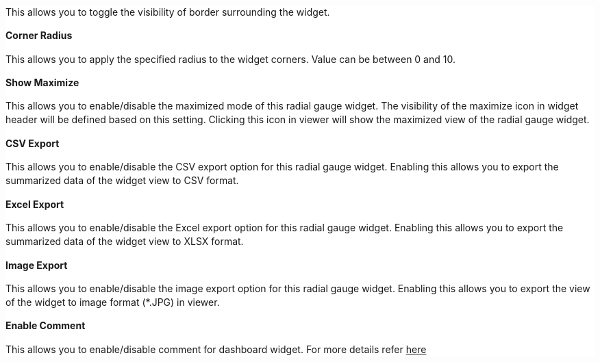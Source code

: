 This allows you to toggle the visibility of border surrounding the widget.

**Corner Radius**

This allows you to apply the specified radius to the widget corners. Value can be between 0 and 10.

**Show Maximize**

This allows you to enable/disable the maximized mode of this radial gauge widget. The visibility of the maximize icon in widget header will be defined based on this setting. Clicking this icon in viewer will show the maximized view of the radial gauge widget.

**CSV Export**

This allows you to enable/disable the CSV export option for this radial gauge widget. Enabling this allows you to export the summarized data of the widget view to CSV format.

**Excel Export**

This allows you to enable/disable the Excel export option for this radial gauge widget. Enabling this allows you to export the summarized data of the widget view to XLSX format.

**Image Export**

This allows you to enable/disable the image export option for this radial gauge widget. Enabling this allows you to export the view of the widget to image format (*.JPG) in viewer.

**Enable Comment**

This allows you to enable/disable comment for dashboard widget. For more details refer [here](/dashboard-platform/dashboard-designer/compose-dashboard/commenting-dashboard-and-widget)




